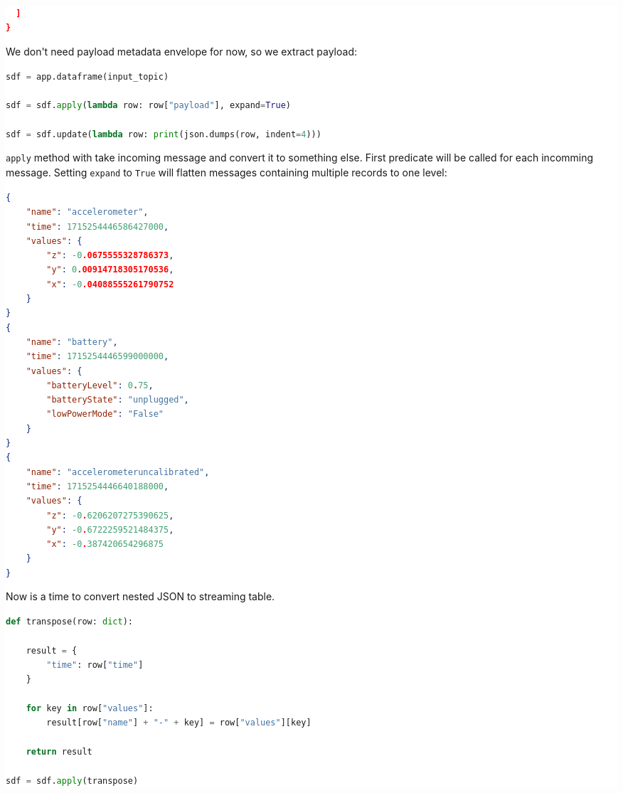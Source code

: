 ```json
  ]
}
```

We don't need payload metadata envelope for now, so we extract payload:

```python
sdf = app.dataframe(input_topic)

sdf = sdf.apply(lambda row: row["payload"], expand=True)

sdf = sdf.update(lambda row: print(json.dumps(row, indent=4)))
```

`apply` method with take incoming message and convert it to something else. First predicate will be called for each incomming message. Setting `expand` to `True` will flatten messages containing multiple records to one level:

```json
{
    "name": "accelerometer",
    "time": 1715254446586427000,
    "values": {
        "z": -0.0675555328786373,
        "y": 0.00914718305170536,
        "x": -0.04088555261790752
    }
}
{
    "name": "battery",
    "time": 1715254446599000000,
    "values": {
        "batteryLevel": 0.75,
        "batteryState": "unplugged",
        "lowPowerMode": "False"
    }
}
{
    "name": "accelerometeruncalibrated",
    "time": 1715254446640188000,
    "values": {
        "z": -0.6206207275390625,
        "y": -0.6722259521484375,
        "x": -0.387420654296875
    }
}
```

Now is a time to convert nested JSON to streaming table. 

```python
def transpose(row: dict):

    result = {
        "time": row["time"]
    }

    for key in row["values"]:
        result[row["name"] + "-" + key] = row["values"][key]

    return result
        
sdf = sdf.apply(transpose)
```
